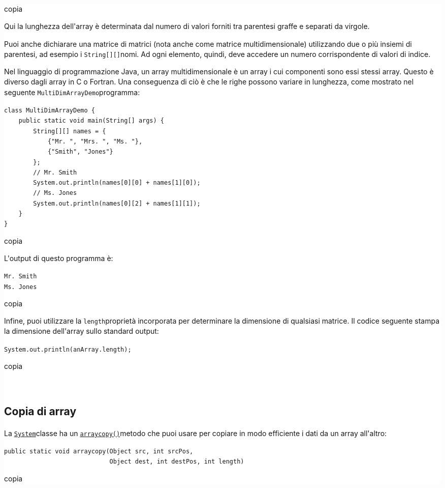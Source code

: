 
copia

Qui la lunghezza dell'array è determinata dal numero di valori forniti tra parentesi graffe e separati da virgole.

Puoi anche dichiarare una matrice di matrici (nota anche come matrice multidimensionale) utilizzando due o più insiemi di parentesi, ad esempio i `String[][]`nomi. Ad ogni elemento, quindi, deve accedere un numero corrispondente di valori di indice.

Nel linguaggio di programmazione Java, un array multidimensionale è un array i cui componenti sono essi stessi array. Questo è diverso dagli array in C o Fortran. Una conseguenza di ciò è che le righe possono variare in lunghezza, come mostrato nel seguente `MultiDimArrayDemo`programma:

    class MultiDimArrayDemo {
        public static void main(String[] args) {
            String[][] names = {
                {"Mr. ", "Mrs. ", "Ms. "},
                {"Smith", "Jones"}
            };
            // Mr. Smith
            System.out.println(names[0][0] + names[1][0]);
            // Ms. Jones
            System.out.println(names[0][2] + names[1][1]);
        }
    }
    

copia

L'output di questo programma è:

    Mr. Smith
    Ms. Jones
    

copia

Infine, puoi utilizzare la `length`proprietà incorporata per determinare la dimensione di qualsiasi matrice. Il codice seguente stampa la dimensione dell'array sullo standard output:

    System.out.println(anArray.length);
    

copia

 

Copia di array
--------------

La [`System`](https://docs.oracle.com/en/java/javase/18/docs/api/java.base/java/lang/System.html)classe ha un [`arraycopy()`](https://docs.oracle.com/en/java/javase/18/docs/api/java.base/java/lang/System.html#arraycopy(java.lang.Object,int,java.lang.Object,int,i))metodo che puoi usare per copiare in modo efficiente i dati da un array all'altro:

    public static void arraycopy(Object src, int srcPos,
                                 Object dest, int destPos, int length)
    

copia
